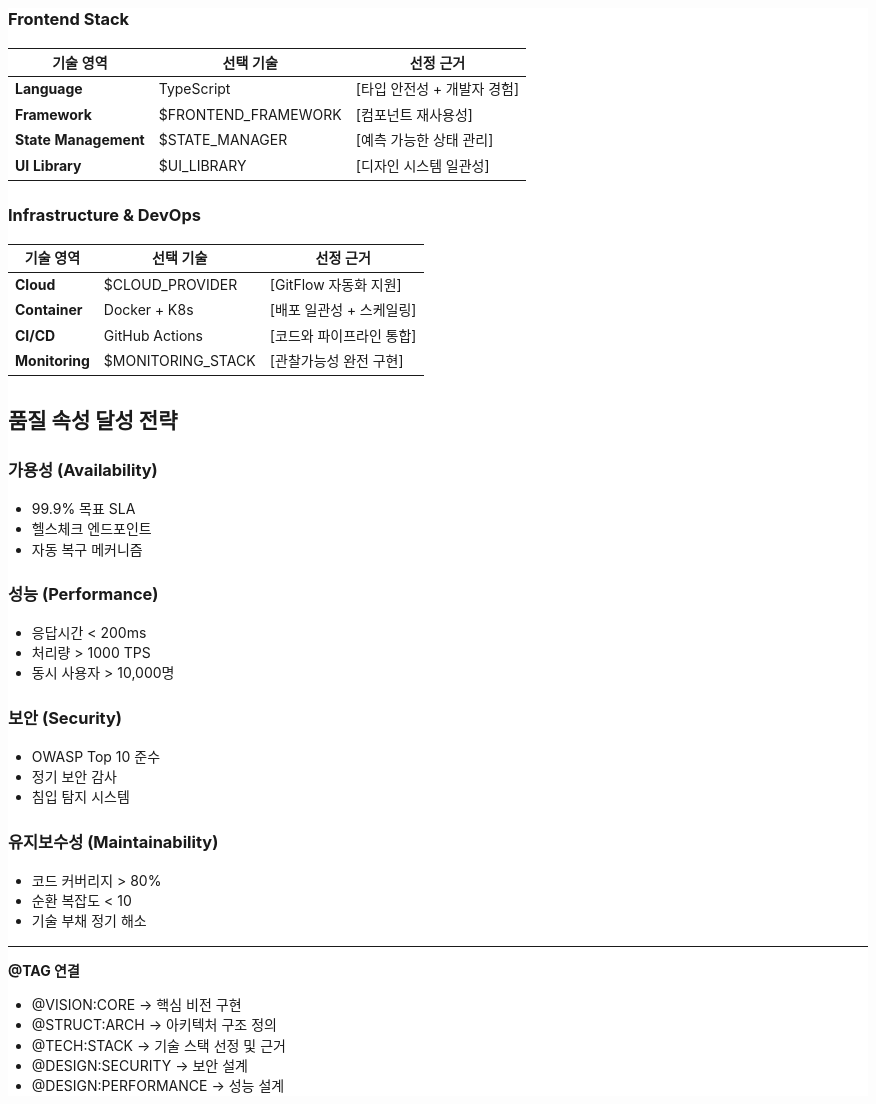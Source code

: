 ### Frontend Stack
| 기술 영역 | 선택 기술 | 선정 근거 |
|----------|-----------|----------|
| **Language** | TypeScript | [타입 안전성 + 개발자 경험] |
| **Framework** | $FRONTEND_FRAMEWORK | [컴포넌트 재사용성] |
| **State Management** | $STATE_MANAGER | [예측 가능한 상태 관리] |
| **UI Library** | $UI_LIBRARY | [디자인 시스템 일관성] |

### Infrastructure & DevOps
| 기술 영역 | 선택 기술 | 선정 근거 |
|----------|-----------|----------|
| **Cloud** | $CLOUD_PROVIDER | [GitFlow 자동화 지원] |
| **Container** | Docker + K8s | [배포 일관성 + 스케일링] |
| **CI/CD** | GitHub Actions | [코드와 파이프라인 통합] |
| **Monitoring** | $MONITORING_STACK | [관찰가능성 완전 구현] |

## 품질 속성 달성 전략

### 가용성 (Availability)
- 99.9% 목표 SLA
- 헬스체크 엔드포인트
- 자동 복구 메커니즘

### 성능 (Performance)
- 응답시간 < 200ms
- 처리량 > 1000 TPS
- 동시 사용자 > 10,000명

### 보안 (Security)
- OWASP Top 10 준수
- 정기 보안 감사
- 침입 탐지 시스템

### 유지보수성 (Maintainability)
- 코드 커버리지 > 80%
- 순환 복잡도 < 10
- 기술 부채 정기 해소

---

**@TAG 연결**
- @VISION:CORE → 핵심 비전 구현
- @STRUCT:ARCH → 아키텍처 구조 정의
- @TECH:STACK → 기술 스택 선정 및 근거
- @DESIGN:SECURITY → 보안 설계
- @DESIGN:PERFORMANCE → 성능 설계
